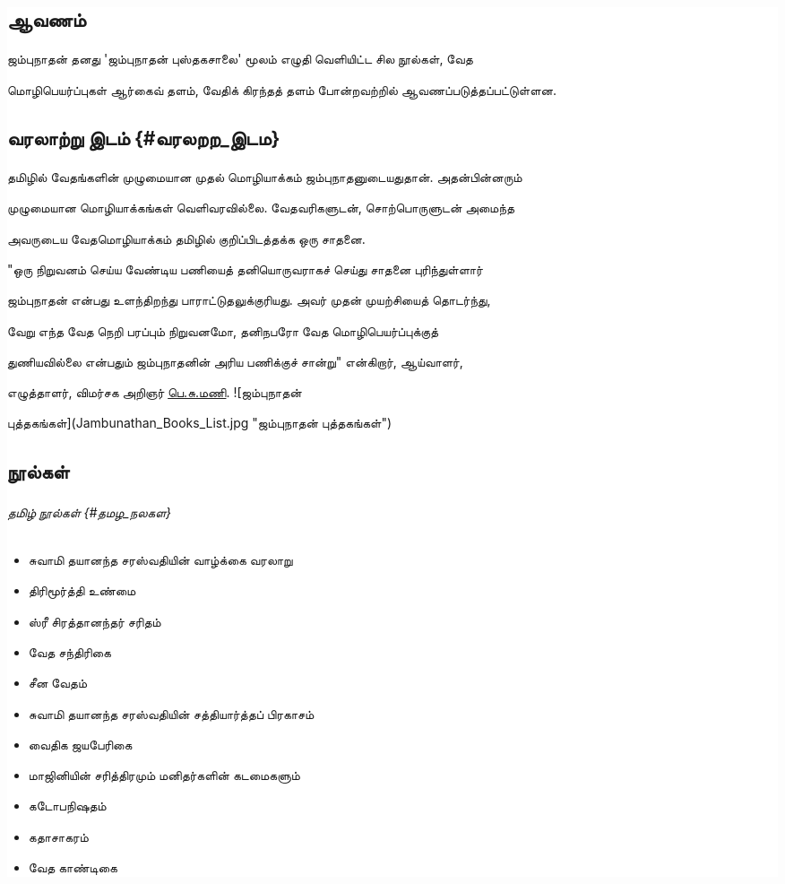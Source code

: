 ## ஆவணம்



ஜம்புநாதன் தனது 'ஜம்புநாதன் புஸ்தகசாலை' மூலம் எழுதி வெளியிட்ட சில நூல்கள், வேத

மொழிபெயர்ப்புகள் ஆர்கைவ் தளம், வேதிக் கிரந்தத் தளம் போன்றவற்றில் ஆவணப்படுத்தப்பட்டுள்ளன.



## வரலாற்று இடம் {#வரலறற_இடம}



தமிழில் வேதங்களின் முழுமையான முதல் மொழியாக்கம் ஜம்புநாதனுடையதுதான். அதன்பின்னரும்

முழுமையான மொழியாக்கங்கள் வெளிவரவில்லை. வேதவரிகளுடன், சொற்பொருளுடன் அமைந்த

அவருடைய வேதமொழியாக்கம் தமிழில் குறிப்பிடத்தக்க ஒரு சாதனை.



\"ஒரு நிறுவனம் செய்ய வேண்டிய பணியைத் தனியொருவராகச் செய்து சாதனை புரிந்துள்ளார்

ஜம்புநாதன் என்பது உளந்திறந்து பாராட்டுதலுக்குரியது. அவர் முதன் முயற்சியைத் தொடர்ந்து,

வேறு எந்த வேத நெறி பரப்பும் நிறுவனமோ, தனிநபரோ வேத மொழிபெயர்ப்புக்குத்

துணியவில்லை என்பதும் ஜம்புநாதனின் அரிய பணிக்குச் சான்று" என்கிறார், ஆய்வாளர்,

எழுத்தாளர், விமர்சக அறிஞர் [பெ.சு.மணி](பெ.சு._மணி "wikilink"). ![ஜம்புநாதன்

புத்தகங்கள்](Jambunathan_Books_List.jpg "ஜம்புநாதன் புத்தகங்கள்")



## நூல்கள்



###### தமிழ் நூல்கள் {#தமழ_நலகள}



-   சுவாமி தயானந்த சரஸ்வதியின் வாழ்க்கை வரலாறு

-   திரிமூர்த்தி உண்மை

-   ஸ்ரீ சிரத்தானந்தர் சரிதம்

-   வேத சந்திரிகை

-   சீன வேதம்

-   சுவாமி தயானந்த சரஸ்வதியின் சத்தியார்த்தப் பிரகாசம்

-   வைதிக ஜயபேரிகை

-   மாஜினியின் சரித்திரமும் மனிதர்களின் கடமைகளும்

-   கடோபநிஷதம்

-   கதாசாகரம்

-   வேத காண்டிகை
